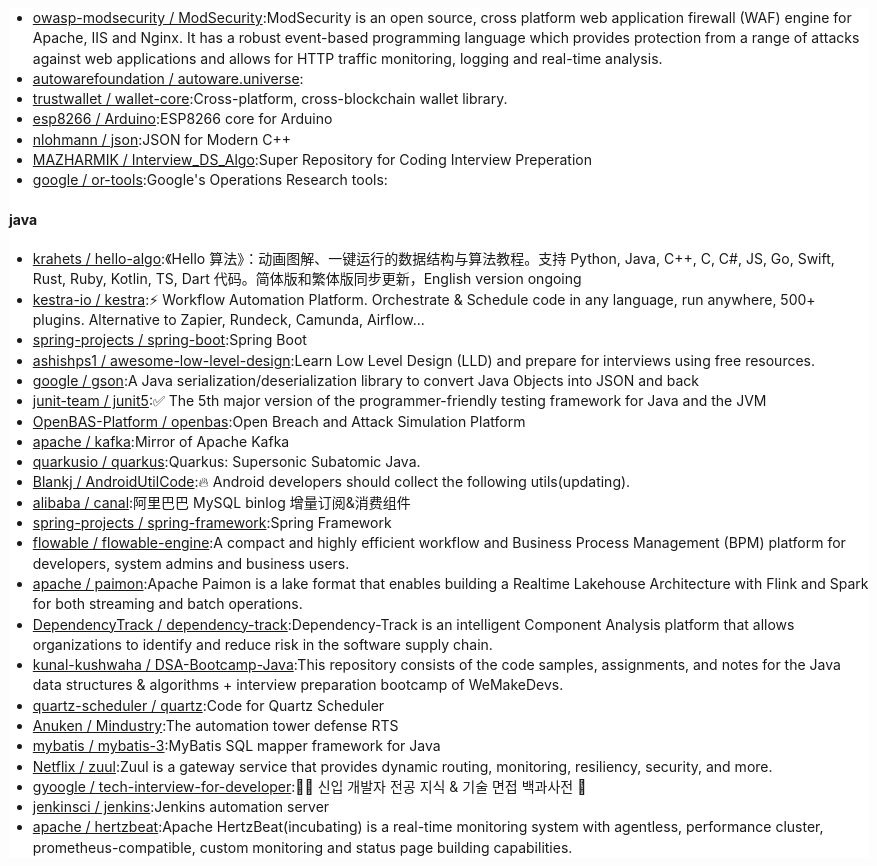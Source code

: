 * [owasp-modsecurity / ModSecurity](https://github.com/owasp-modsecurity/ModSecurity):ModSecurity is an open source, cross platform web application firewall (WAF) engine for Apache, IIS and Nginx. It has a robust event-based programming language which provides protection from a range of attacks against web applications and allows for HTTP traffic monitoring, logging and real-time analysis.
* [autowarefoundation / autoware.universe](https://github.com/autowarefoundation/autoware.universe):
* [trustwallet / wallet-core](https://github.com/trustwallet/wallet-core):Cross-platform, cross-blockchain wallet library.
* [esp8266 / Arduino](https://github.com/esp8266/Arduino):ESP8266 core for Arduino
* [nlohmann / json](https://github.com/nlohmann/json):JSON for Modern C++
* [MAZHARMIK / Interview_DS_Algo](https://github.com/MAZHARMIK/Interview_DS_Algo):Super Repository for Coding Interview Preperation
* [google / or-tools](https://github.com/google/or-tools):Google's Operations Research tools:

#### java
* [krahets / hello-algo](https://github.com/krahets/hello-algo):《Hello 算法》：动画图解、一键运行的数据结构与算法教程。支持 Python, Java, C++, C, C#, JS, Go, Swift, Rust, Ruby, Kotlin, TS, Dart 代码。简体版和繁体版同步更新，English version ongoing
* [kestra-io / kestra](https://github.com/kestra-io/kestra):⚡ Workflow Automation Platform. Orchestrate & Schedule code in any language, run anywhere, 500+ plugins. Alternative to Zapier, Rundeck, Camunda, Airflow...
* [spring-projects / spring-boot](https://github.com/spring-projects/spring-boot):Spring Boot
* [ashishps1 / awesome-low-level-design](https://github.com/ashishps1/awesome-low-level-design):Learn Low Level Design (LLD) and prepare for interviews using free resources.
* [google / gson](https://github.com/google/gson):A Java serialization/deserialization library to convert Java Objects into JSON and back
* [junit-team / junit5](https://github.com/junit-team/junit5):✅ The 5th major version of the programmer-friendly testing framework for Java and the JVM
* [OpenBAS-Platform / openbas](https://github.com/OpenBAS-Platform/openbas):Open Breach and Attack Simulation Platform
* [apache / kafka](https://github.com/apache/kafka):Mirror of Apache Kafka
* [quarkusio / quarkus](https://github.com/quarkusio/quarkus):Quarkus: Supersonic Subatomic Java.
* [Blankj / AndroidUtilCode](https://github.com/Blankj/AndroidUtilCode):🔥 Android developers should collect the following utils(updating).
* [alibaba / canal](https://github.com/alibaba/canal):阿里巴巴 MySQL binlog 增量订阅&消费组件
* [spring-projects / spring-framework](https://github.com/spring-projects/spring-framework):Spring Framework
* [flowable / flowable-engine](https://github.com/flowable/flowable-engine):A compact and highly efficient workflow and Business Process Management (BPM) platform for developers, system admins and business users.
* [apache / paimon](https://github.com/apache/paimon):Apache Paimon is a lake format that enables building a Realtime Lakehouse Architecture with Flink and Spark for both streaming and batch operations.
* [DependencyTrack / dependency-track](https://github.com/DependencyTrack/dependency-track):Dependency-Track is an intelligent Component Analysis platform that allows organizations to identify and reduce risk in the software supply chain.
* [kunal-kushwaha / DSA-Bootcamp-Java](https://github.com/kunal-kushwaha/DSA-Bootcamp-Java):This repository consists of the code samples, assignments, and notes for the Java data structures & algorithms + interview preparation bootcamp of WeMakeDevs.
* [quartz-scheduler / quartz](https://github.com/quartz-scheduler/quartz):Code for Quartz Scheduler
* [Anuken / Mindustry](https://github.com/Anuken/Mindustry):The automation tower defense RTS
* [mybatis / mybatis-3](https://github.com/mybatis/mybatis-3):MyBatis SQL mapper framework for Java
* [Netflix / zuul](https://github.com/Netflix/zuul):Zuul is a gateway service that provides dynamic routing, monitoring, resiliency, security, and more.
* [gyoogle / tech-interview-for-developer](https://github.com/gyoogle/tech-interview-for-developer):👶🏻 신입 개발자 전공 지식 & 기술 면접 백과사전 📖
* [jenkinsci / jenkins](https://github.com/jenkinsci/jenkins):Jenkins automation server
* [apache / hertzbeat](https://github.com/apache/hertzbeat):Apache HertzBeat(incubating) is a real-time monitoring system with agentless, performance cluster, prometheus-compatible, custom monitoring and status page building capabilities.
